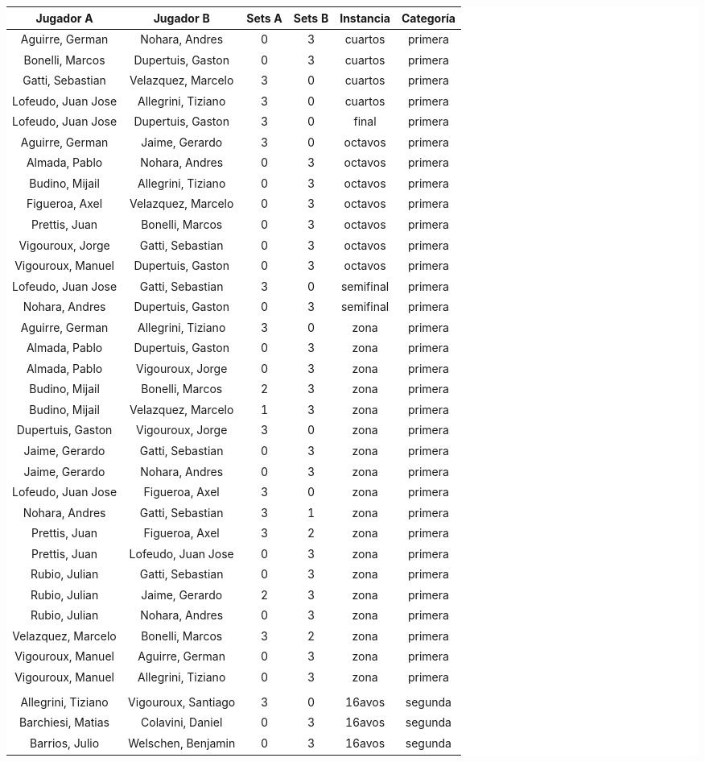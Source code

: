 |      Jugador A       |      Jugador B       |  Sets A  |  Sets B  |  Instancia  |  Categoría  |
|:--------------------:|:--------------------:|:--------:|:--------:|:-----------:|:-----------:|
|   Aguirre, German    |    Nohara, Andres    |    0     |    3     |   cuartos   |   primera   |
|   Bonelli, Marcos    |  Dupertuis, Gaston   |    0     |    3     |   cuartos   |   primera   |
|   Gatti, Sebastian   |  Velazquez, Marcelo  |    3     |    0     |   cuartos   |   primera   |
|  Lofeudo, Juan Jose  |  Allegrini, Tiziano  |    3     |    0     |   cuartos   |   primera   |
|  Lofeudo, Juan Jose  |  Dupertuis, Gaston   |    3     |    0     |    final    |   primera   |
|   Aguirre, German    |    Jaime, Gerardo    |    3     |    0     |   octavos   |   primera   |
|    Almada, Pablo     |    Nohara, Andres    |    0     |    3     |   octavos   |   primera   |
|    Budino, Mijail    |  Allegrini, Tiziano  |    0     |    3     |   octavos   |   primera   |
|    Figueroa, Axel    |  Velazquez, Marcelo  |    0     |    3     |   octavos   |   primera   |
|    Prettis, Juan     |   Bonelli, Marcos    |    0     |    3     |   octavos   |   primera   |
|   Vigouroux, Jorge   |   Gatti, Sebastian   |    0     |    3     |   octavos   |   primera   |
|  Vigouroux, Manuel   |  Dupertuis, Gaston   |    0     |    3     |   octavos   |   primera   |
|  Lofeudo, Juan Jose  |   Gatti, Sebastian   |    3     |    0     |  semifinal  |   primera   |
|    Nohara, Andres    |  Dupertuis, Gaston   |    0     |    3     |  semifinal  |   primera   |
|   Aguirre, German    |  Allegrini, Tiziano  |    3     |    0     |    zona     |   primera   |
|    Almada, Pablo     |  Dupertuis, Gaston   |    0     |    3     |    zona     |   primera   |
|    Almada, Pablo     |   Vigouroux, Jorge   |    0     |    3     |    zona     |   primera   |
|    Budino, Mijail    |   Bonelli, Marcos    |    2     |    3     |    zona     |   primera   |
|    Budino, Mijail    |  Velazquez, Marcelo  |    1     |    3     |    zona     |   primera   |
|  Dupertuis, Gaston   |   Vigouroux, Jorge   |    3     |    0     |    zona     |   primera   |
|    Jaime, Gerardo    |   Gatti, Sebastian   |    0     |    3     |    zona     |   primera   |
|    Jaime, Gerardo    |    Nohara, Andres    |    0     |    3     |    zona     |   primera   |
|  Lofeudo, Juan Jose  |    Figueroa, Axel    |    3     |    0     |    zona     |   primera   |
|    Nohara, Andres    |   Gatti, Sebastian   |    3     |    1     |    zona     |   primera   |
|    Prettis, Juan     |    Figueroa, Axel    |    3     |    2     |    zona     |   primera   |
|    Prettis, Juan     |  Lofeudo, Juan Jose  |    0     |    3     |    zona     |   primera   |
|    Rubio, Julian     |   Gatti, Sebastian   |    0     |    3     |    zona     |   primera   |
|    Rubio, Julian     |    Jaime, Gerardo    |    2     |    3     |    zona     |   primera   |
|    Rubio, Julian     |    Nohara, Andres    |    0     |    3     |    zona     |   primera   |
|  Velazquez, Marcelo  |   Bonelli, Marcos    |    3     |    2     |    zona     |   primera   |
|  Vigouroux, Manuel   |   Aguirre, German    |    0     |    3     |    zona     |   primera   |
|  Vigouroux, Manuel   |  Allegrini, Tiziano  |    0     |    3     |    zona     |   primera   |
|                      |                      |          |          |             |             |
|  Allegrini, Tiziano  | Vigouroux, Santiago  |    3     |    0     |   16avos    |   segunda   |
|  Barchiesi, Matias   |   Colavini, Daniel   |    0     |    3     |   16avos    |   segunda   |
|    Barrios, Julio    |  Welschen, Benjamin  |    0     |    3     |   16avos    |   segunda   |